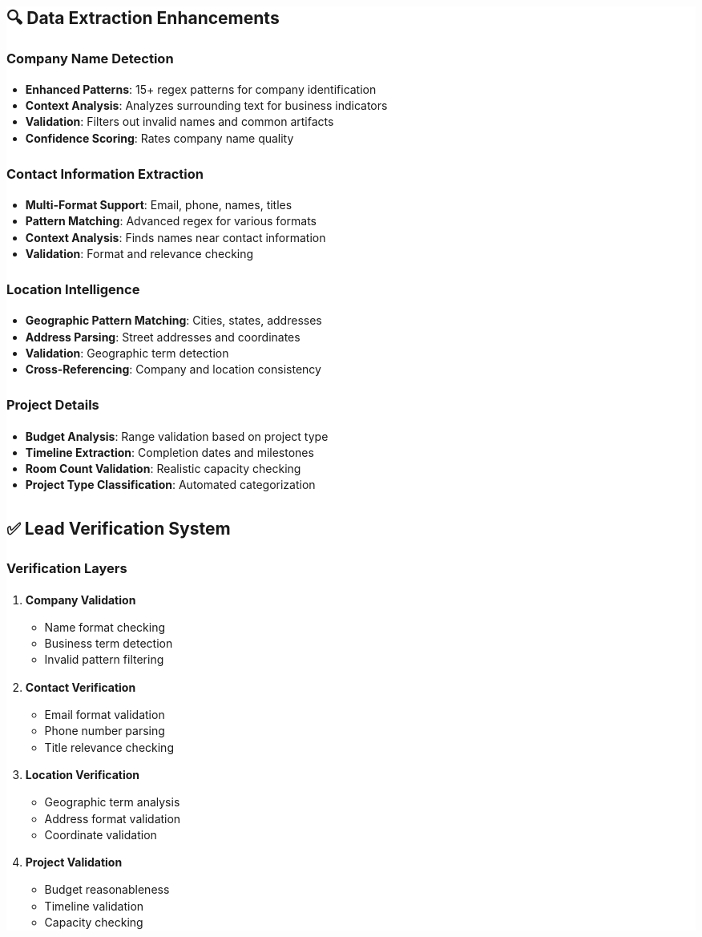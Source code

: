 ## 🔍 Data Extraction Enhancements

### Company Name Detection

- **Enhanced Patterns**: 15+ regex patterns for company identification
- **Context Analysis**: Analyzes surrounding text for business indicators
- **Validation**: Filters out invalid names and common artifacts
- **Confidence Scoring**: Rates company name quality

### Contact Information Extraction

- **Multi-Format Support**: Email, phone, names, titles
- **Pattern Matching**: Advanced regex for various formats
- **Context Analysis**: Finds names near contact information
- **Validation**: Format and relevance checking

### Location Intelligence

- **Geographic Pattern Matching**: Cities, states, addresses
- **Address Parsing**: Street addresses and coordinates
- **Validation**: Geographic term detection
- **Cross-Referencing**: Company and location consistency

### Project Details

- **Budget Analysis**: Range validation based on project type
- **Timeline Extraction**: Completion dates and milestones
- **Room Count Validation**: Realistic capacity checking
- **Project Type Classification**: Automated categorization

## ✅ Lead Verification System

### Verification Layers

1. **Company Validation**
   - Name format checking
   - Business term detection
   - Invalid pattern filtering

2. **Contact Verification**
   - Email format validation
   - Phone number parsing
   - Title relevance checking

3. **Location Verification**
   - Geographic term analysis
   - Address format validation
   - Coordinate validation

4. **Project Validation**
   - Budget reasonableness
   - Timeline validation
   - Capacity checking
